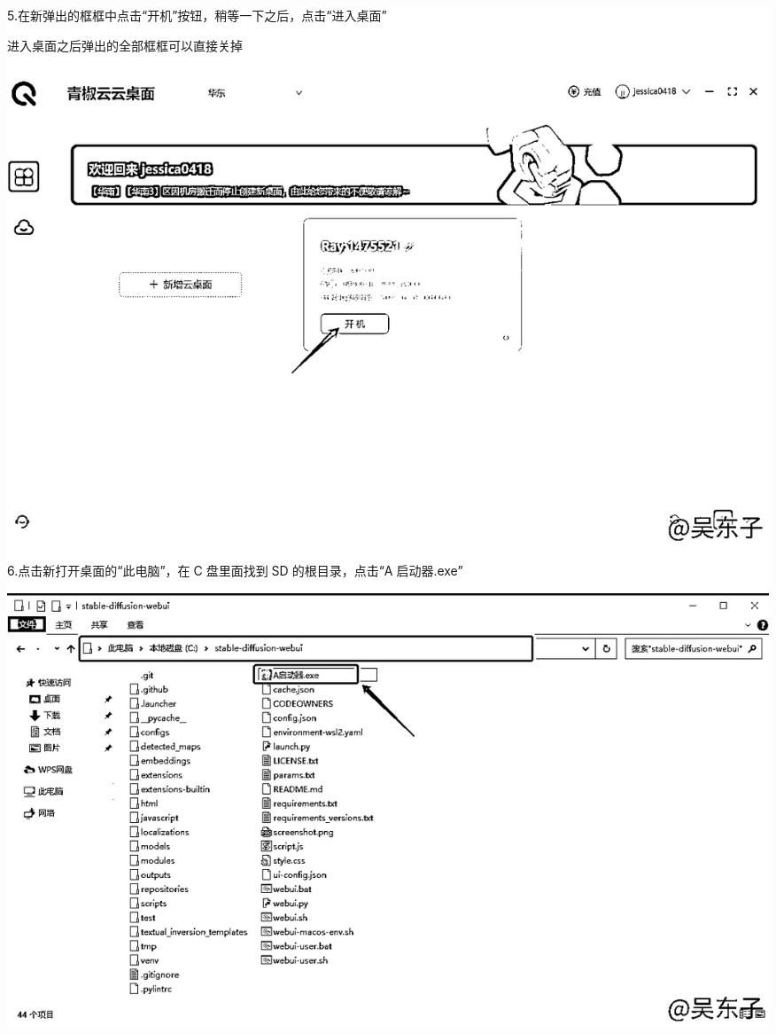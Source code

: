 5.在新弹出的框框中点击“开机”按钮，稍等一下之后，点击“进入桌面”

进入桌面之后弹出的全部框框可以直接关掉

![](img/b7c6c9fe8a5b4d11ff07f32e5e75238b.png)

6.点击新打开桌面的“此电脑”，在 C 盘里面找到 SD 的根目录，点击“A 启动器.exe”

![](img/a4047652f47b611a6f25cc3ea8e01959.png)
